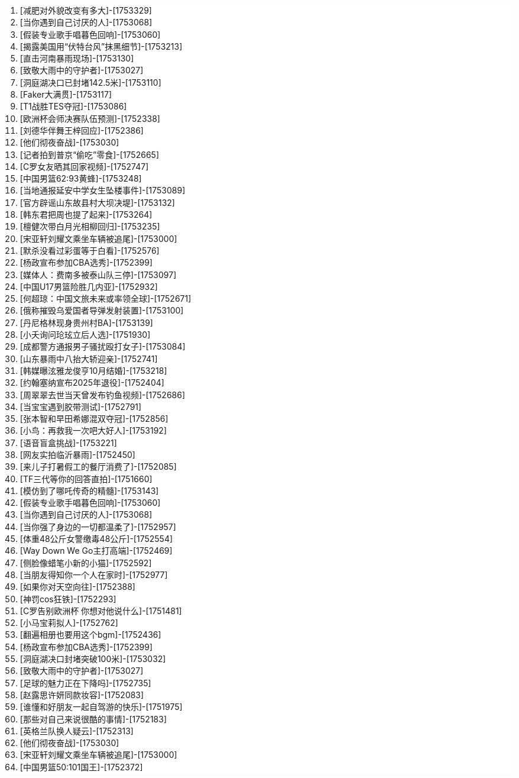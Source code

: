 1. [减肥对外貌改变有多大]-[1753329]
1. [当你遇到自己讨厌的人]-[1753068]
1. [假装专业歌手唱暮色回响]-[1753060]
1. [揭露美国用“伏特台风”抹黑细节]-[1753213]
1. [直击河南暴雨现场]-[1753130]
1. [致敬大雨中的守护者]-[1753027]
1. [洞庭湖决口已封堵142.5米]-[1753110]
1. [Faker大满贯]-[1753117]
1. [T1战胜TES夺冠]-[1753086]
1. [欧洲杯会师决赛队伍预测]-[1752338]
1. [刘德华伴舞王梓回应]-[1752386]
1. [他们彻夜奋战]-[1753030]
1. [记者拍到普京“偷吃”零食]-[1752665]
1. [C罗女友晒其回家视频]-[1752747]
1. [中国男篮62:93黄蜂]-[1753248]
1. [当地通报延安中学女生坠楼事件]-[1753089]
1. [官方辟谣山东故县村大坝决堤]-[1753132]
1. [韩东君把周也提了起来]-[1753264]
1. [檀健次带白月光相柳回归]-[1753235]
1. [宋亚轩刘耀文乘坐车辆被追尾]-[1753000]
1. [默杀没看过彩蛋等于白看]-[1752576]
1. [杨政宣布参加CBA选秀]-[1752399]
1. [媒体人：费南多被泰山队三停]-[1753097]
1. [中国U17男篮险胜几内亚]-[1752932]
1. [何超琼：中国文旅未来或率领全球]-[1752671]
1. [俄称摧毁乌爱国者导弹发射装置]-[1753100]
1. [丹尼格林现身贵州村BA]-[1753139]
1. [小夭询问玱玹立后人选]-[1751930]
1. [成都警方通报男子骚扰殴打女子]-[1753084]
1. [山东暴雨中八抬大轿迎亲]-[1752741]
1. [韩媒曝泫雅龙俊亨10月结婚]-[1753218]
1. [约翰塞纳宣布2025年退役]-[1752404]
1. [周翠翠去世当天曾发布钓鱼视频]-[1752686]
1. [当宝宝遇到胶带测试]-[1752791]
1. [张本智和早田希娜混双夺冠]-[1752856]
1. [小鸟：再救我一次吧大好人]-[1753192]
1. [语音盲盒挑战]-[1753221]
1. [网友实拍临沂暴雨]-[1752450]
1. [来儿子打暑假工的餐厅消费了]-[1752085]
1. [TF三代等你的回答直拍]-[1751660]
1. [模仿到了哪吒传奇的精髓]-[1753143]
1. [假装专业歌手唱暮色回响]-[1753060]
1. [当你遇到自己讨厌的人]-[1753068]
1. [当你强了身边的一切都温柔了]-[1752957]
1. [体重48公斤女警缴毒48公斤]-[1752554]
1. [Way Down We Go主打高端]-[1752469]
1. [侧脸像蜡笔小新的小猫]-[1752592]
1. [当朋友得知你一个人在家时]-[1752977]
1. [如果你对天空向往]-[1752388]
1. [神罚cos狂铁]-[1752293]
1. [C罗告别欧洲杯 你想对他说什么]-[1751481]
1. [小马宝莉拟人]-[1752762]
1. [翻遍相册也要用这个bgm]-[1752436]
1. [杨政宣布参加CBA选秀]-[1752399]
1. [洞庭湖决口封堵突破100米]-[1753032]
1. [致敬大雨中的守护者]-[1753027]
1. [足球的魅力正在下降吗]-[1752735]
1. [赵露思许妍同款妆容]-[1752083]
1. [谁懂和好朋友一起自驾游的快乐]-[1751975]
1. [那些对自己来说很酷的事情]-[1752183]
1. [英格兰队换人疑云]-[1752313]
1. [他们彻夜奋战]-[1753030]
1. [宋亚轩刘耀文乘坐车辆被追尾]-[1753000]
1. [中国男篮50:101国王]-[1752372]